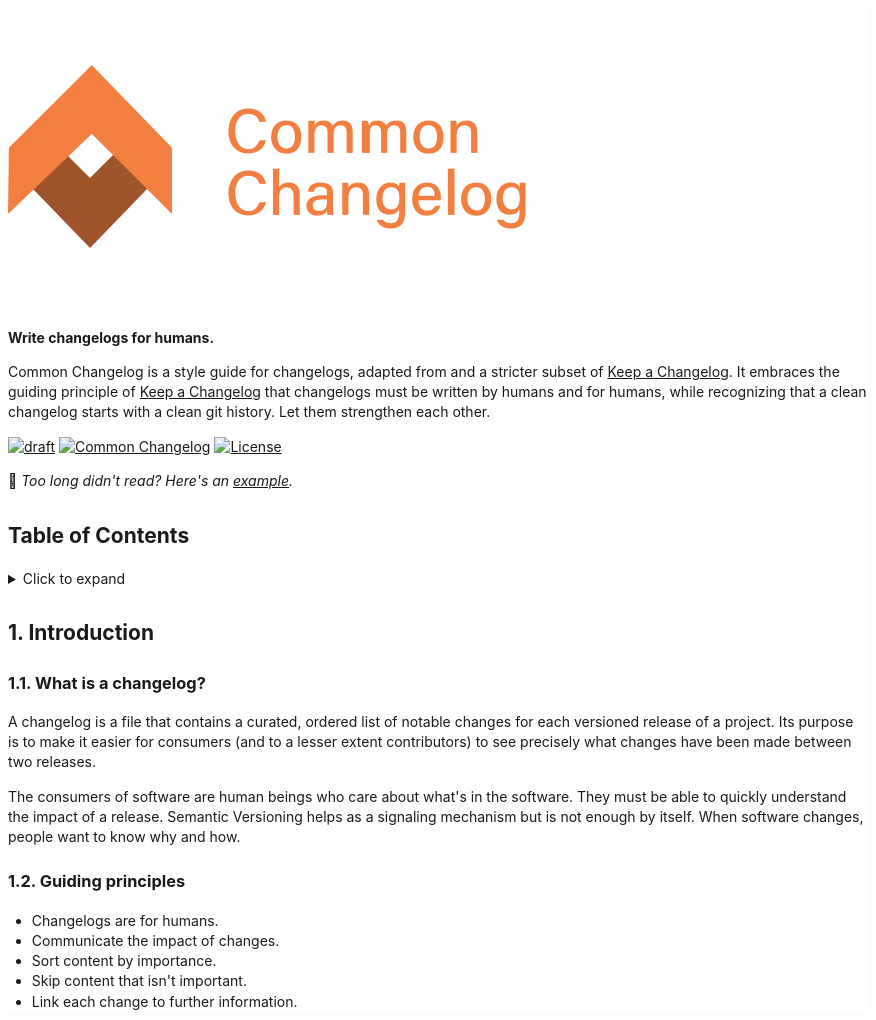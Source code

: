# [![logo](./logo.svg)](https://common-changelog.org)

**Write changelogs for humans.**

Common Changelog is a style guide for changelogs, adapted from and a stricter subset of [Keep a Changelog](https://keepachangelog.com/). It embraces the guiding principle of [Keep a Changelog](https://keepachangelog.com/) that changelogs must be written by humans and for humans, while recognizing that a clean changelog starts with a clean git history. Let them strengthen each other.

[![draft](https://img.shields.io/badge/status-draft-orange)](https://github.com/vweevers/common-changelog)
[![Common Changelog](https://common-changelog.org/badge.svg)](https://common-changelog.org)
[![License](https://img.shields.io/badge/license-MIT-informational)](LICENSE)

🚀 _Too long didn't read? Here's an [example](https://github.com/Level/level/blob/master/CHANGELOG.md)._

## Table of Contents

<details><summary>Click to expand</summary></details>

## 1. Introduction

### 1.1. What is a changelog?

A changelog is a file that contains a curated, ordered list of notable changes for each versioned release of a project. Its purpose is to make it easier for consumers (and to a lesser extent contributors) to see precisely what changes have been made between two releases.

The consumers of software are human beings who care about what's in the software. They must be able to quickly understand the impact of a release. Semantic Versioning helps as a signaling mechanism but is not enough by itself. When software changes, people want to know why and how.

### 1.2. Guiding principles

- Changelogs are for humans.
- Communicate the impact of changes.
- Sort content by importance.
- Skip content that isn't important.
- Link each change to further information.
